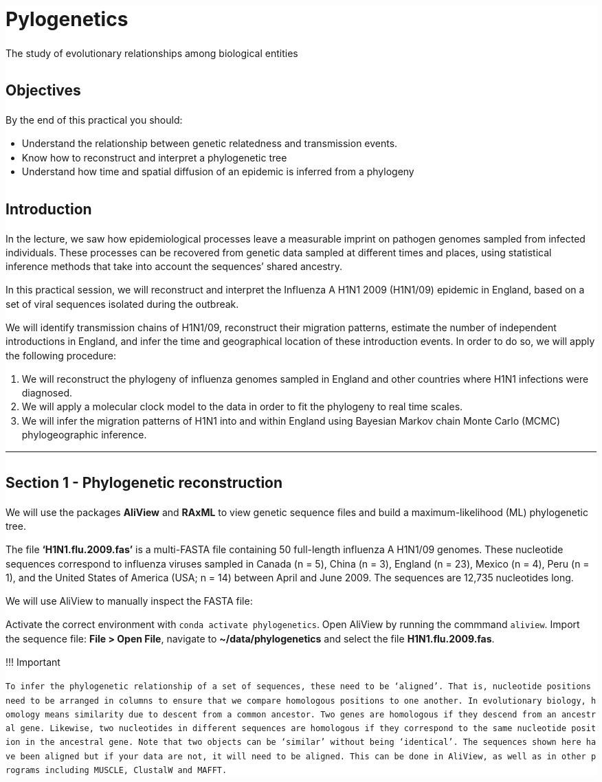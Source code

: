 # Pylogenetics
The study of evolutionary relationships among biological entities

## Objectives
By the end of this practical you should:

- Understand the relationship between genetic relatedness and transmission events.
- Know how to reconstruct and interpret a phylogenetic tree
- Understand how time and spatial diffusion of an epidemic is inferred from a phylogeny

## Introduction
In the lecture, we saw how epidemiological processes leave a measurable imprint on pathogen genomes sampled from infected individuals. These processes can be recovered from genetic data sampled at different times and places, using statistical inference methods that take into account the sequences’ shared ancestry.

In this practical session, we will reconstruct and interpret the Influenza A H1N1 2009 (H1N1/09) epidemic in England, based on a set of viral sequences isolated during the outbreak.

We will identify transmission chains of H1N1/09, reconstruct their migration patterns, estimate the number of independent introductions in England, and infer the time and geographical location of these introduction events. In order to do so, we will apply the following procedure:

1. We will reconstruct the phylogeny of influenza genomes sampled in England and other countries where H1N1 infections were diagnosed.
2. We will apply a molecular clock model to the data in order to fit the phylogeny to real time scales.
3. We will infer the migration patterns of H1N1 into and within England using Bayesian Markov chain Monte Carlo (MCMC) phylogeographic inference.

<hr>


## Section 1 - Phylogenetic reconstruction
We will use the packages **AliView** and **RAxML** to view genetic sequence files and build a maximum-likelihood (ML) phylogenetic tree.

The file **‘H1N1.flu.2009.fas’** is a multi-FASTA file containing 50 full-length influenza A H1N1/09 genomes. These nucleotide sequences correspond to influenza viruses sampled in Canada (n = 5), China (n = 3), England (n = 23), Mexico (n = 4), Peru (n = 1), and the United States of America (USA; n = 14) between April and June 2009. The sequences are 12,735 nucleotides long.

We will use AliView to manually inspect the FASTA file:

Activate the correct environment with `conda activate phylogenetics`.
Open AliView by running the commmand `aliview`.
Import the sequence file: **File > Open File**, navigate to **~/data/phylogenetics** and select the file **H1N1.flu.2009.fas**.

!!! Important

    To infer the phylogenetic relationship of a set of sequences, these need to be ‘aligned’. That is, nucleotide positions need to be arranged in columns to ensure that we compare homologous positions to one another. In evolutionary biology, homology means similarity due to descent from a common ancestor. Two genes are homologous if they descend from an ancestral gene. Likewise, two nucleotides in different sequences are homologous if they correspond to the same nucleotide position in the ancestral gene. Note that two objects can be ‘similar’ without being ‘identical’. The sequences shown here have been aligned but if your data are not, it will need to be aligned. This can be done in AliView, as well as in other programs including MUSCLE, ClustalW and MAFFT.
